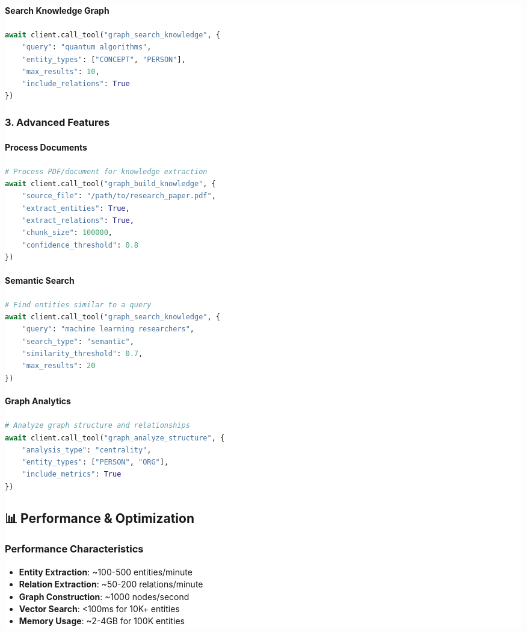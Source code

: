 #### Search Knowledge Graph
```python
await client.call_tool("graph_search_knowledge", {
    "query": "quantum algorithms",
    "entity_types": ["CONCEPT", "PERSON"],
    "max_results": 10,
    "include_relations": True
})
```

### 3. Advanced Features

#### Process Documents
```python
# Process PDF/document for knowledge extraction
await client.call_tool("graph_build_knowledge", {
    "source_file": "/path/to/research_paper.pdf",
    "extract_entities": True,
    "extract_relations": True, 
    "chunk_size": 100000,
    "confidence_threshold": 0.8
})
```

#### Semantic Search
```python
# Find entities similar to a query
await client.call_tool("graph_search_knowledge", {
    "query": "machine learning researchers",
    "search_type": "semantic",
    "similarity_threshold": 0.7,
    "max_results": 20
})
```

#### Graph Analytics
```python
# Analyze graph structure and relationships
await client.call_tool("graph_analyze_structure", {
    "analysis_type": "centrality",
    "entity_types": ["PERSON", "ORG"],
    "include_metrics": True
})
```

## 📊 Performance & Optimization

### Performance Characteristics
- **Entity Extraction**: ~100-500 entities/minute
- **Relation Extraction**: ~50-200 relations/minute  
- **Graph Construction**: ~1000 nodes/second
- **Vector Search**: <100ms for 10K+ entities
- **Memory Usage**: ~2-4GB for 100K entities
